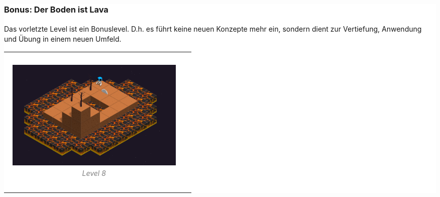 ### Bonus: Der Boden ist Lava
Das vorletzte Level ist ein Bonuslevel. D.h. es führt keine neuen Konzepte mehr ein, sondern dient zur Vertiefung, Anwendung und Übung in einem neuen Umfeld. 

<table align="center">
    <tr>
        <td> 
            <p align="center" style="padding: 10px">
                <img alt="Level 8" src="./pics/Leveldesign Level 8.png" height=200>
                <br>
                <em style="color: grey">Level 8</em>
            </p> 
        </td>
        <td> 
            <p align="center">